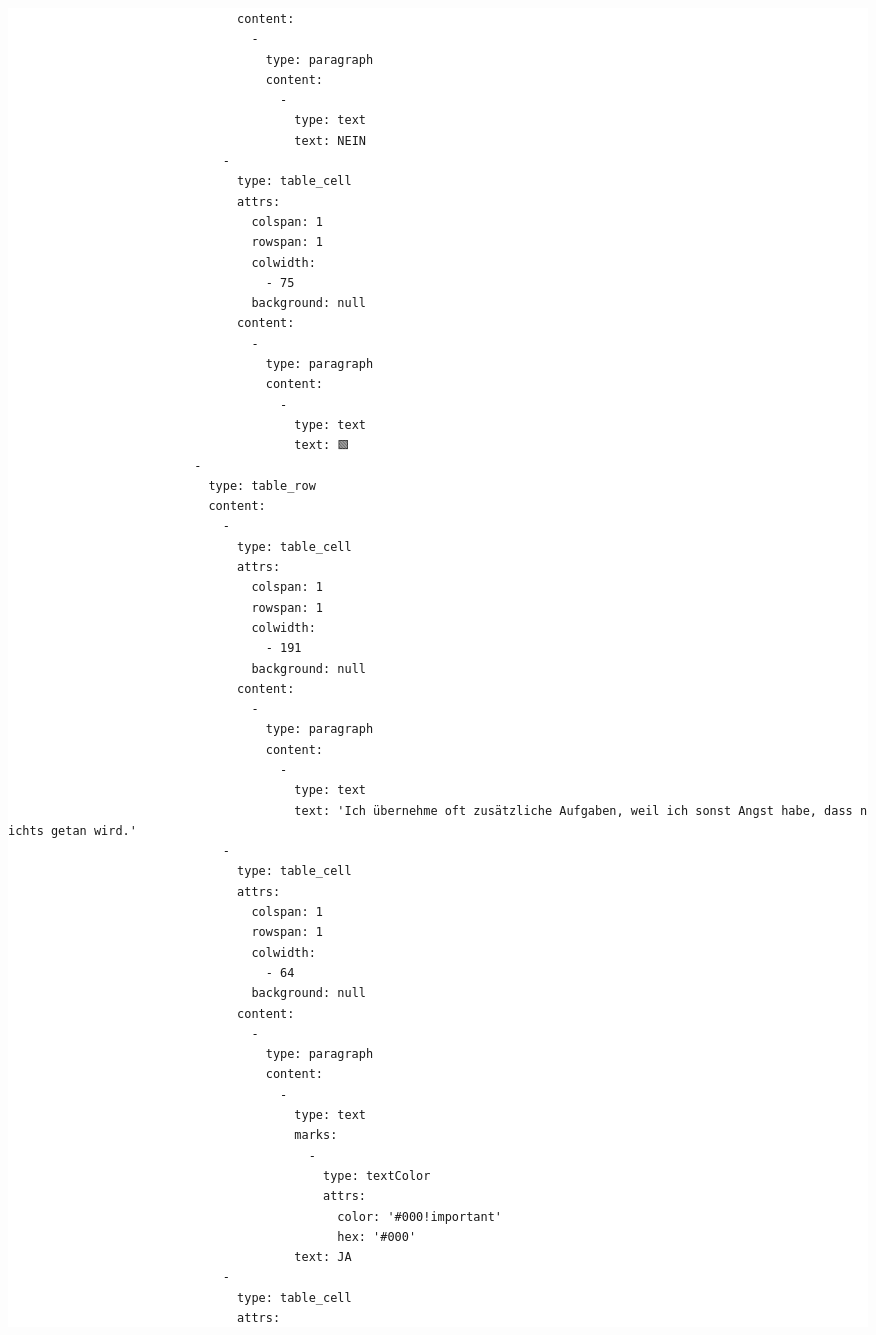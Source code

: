                                     content:
                                      -
                                        type: paragraph
                                        content:
                                          -
                                            type: text
                                            text: NEIN
                                  -
                                    type: table_cell
                                    attrs:
                                      colspan: 1
                                      rowspan: 1
                                      colwidth:
                                        - 75
                                      background: null
                                    content:
                                      -
                                        type: paragraph
                                        content:
                                          -
                                            type: text
                                            text: 🟩
                              -
                                type: table_row
                                content:
                                  -
                                    type: table_cell
                                    attrs:
                                      colspan: 1
                                      rowspan: 1
                                      colwidth:
                                        - 191
                                      background: null
                                    content:
                                      -
                                        type: paragraph
                                        content:
                                          -
                                            type: text
                                            text: 'Ich übernehme oft zusätzliche Aufgaben, weil ich sonst Angst habe, dass nichts getan wird.'
                                  -
                                    type: table_cell
                                    attrs:
                                      colspan: 1
                                      rowspan: 1
                                      colwidth:
                                        - 64
                                      background: null
                                    content:
                                      -
                                        type: paragraph
                                        content:
                                          -
                                            type: text
                                            marks:
                                              -
                                                type: textColor
                                                attrs:
                                                  color: '#000!important'
                                                  hex: '#000'
                                            text: JA
                                  -
                                    type: table_cell
                                    attrs: